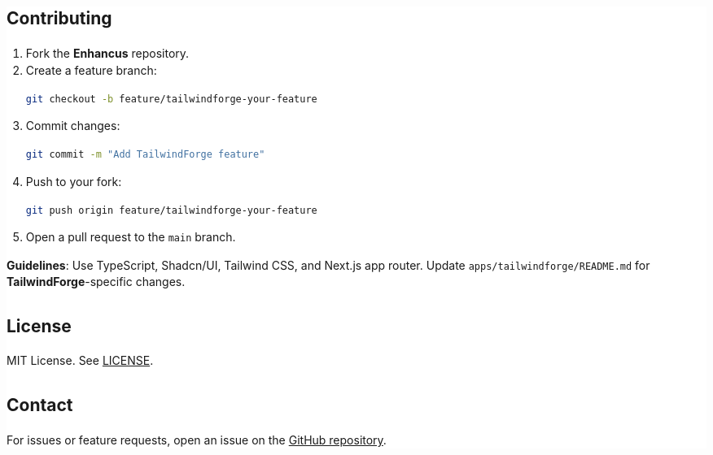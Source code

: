 ## Contributing
1. Fork the **Enhancus** repository.
2. Create a feature branch:
   ```bash
   git checkout -b feature/tailwindforge-your-feature
   ```
3. Commit changes:
   ```bash
   git commit -m "Add TailwindForge feature"
   ```
4. Push to your fork:
   ```bash
   git push origin feature/tailwindforge-your-feature
   ```
5. Open a pull request to the `main` branch.

**Guidelines**: Use TypeScript, Shadcn/UI, Tailwind CSS, and Next.js app router. Update `apps/tailwindforge/README.md` for **TailwindForge**-specific changes.

## License
MIT License. See [LICENSE](../../LICENSE).

## Contact
For issues or feature requests, open an issue on the [GitHub repository](https://github.com/amruthlp12/enhancus/issues).